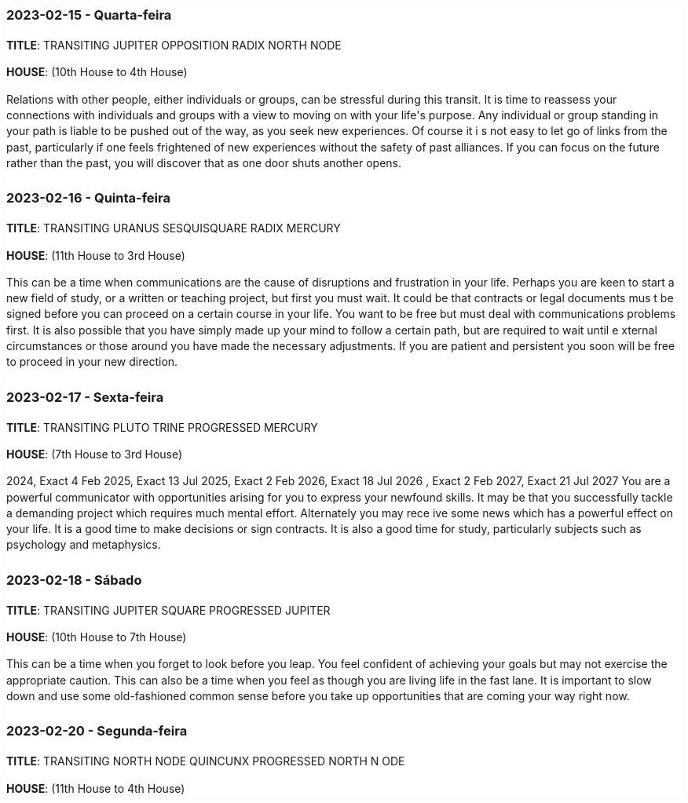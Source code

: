 ### 2023-02-15 - Quarta-feira

**TITLE**: TRANSITING JUPITER OPPOSITION RADIX NORTH NODE

**HOUSE**: (10th House to 4th House)

Relations with other people, either individuals or groups, can be stressful during this transit. It is time to reassess your connections with individuals and groups with a view to moving on with your life's purpose. Any individual or group standing in your path is liable to be pushed out of the way, as you seek new experiences. Of course it i s not easy to let go of links from the past, particularly if one feels frightened of new experiences without the safety of past alliances. If you can focus on the future rather than the past, you will discover that as one door shuts another opens.  

### 2023-02-16 - Quinta-feira

**TITLE**: TRANSITING URANUS SESQUISQUARE RADIX MERCURY

**HOUSE**: (11th House to 3rd House)

This can be a time when communications are the cause of disruptions and frustration in your life. Perhaps you are keen to start a new field of study, or a written or teaching project, but first you must wait. It could be that contracts or legal documents mus t be signed before you can proceed on a certain course in your life. You want to be free but must deal with communications problems first. It is also possible that you have simply made up your mind to  follow a certain path, but are required to wait until e xternal circumstances or those around you have made the necessary adjustments. If you are patient and persistent you soon will be free to proceed in your new direction.  

### 2023-02-17 - Sexta-feira

**TITLE**: TRANSITING PLUTO TRINE PROGRESSED MERCURY

**HOUSE**: (7th House to 3rd House)

2024, Exact 4 Feb 2025, Exact 13 Jul 2025, Exact 2 Feb 2026, Exact 18 Jul 2026 , Exact 2 Feb 2027, Exact 21 Jul 2027  You are a powerful communicator with opportunities arising for you to express your newfound skills. It may be that you successfully tackle a demanding project which requires much mental effort. Alternately you may rece ive some news which has a powerful effect on your life. It is a good time to make decisions or sign contracts. It is also a good time for study, particularly subjects such as psychology and metaphysics.  

### 2023-02-18 - Sábado

**TITLE**: TRANSITING JUPITER SQUARE PROGRESSED JUPITER

**HOUSE**: (10th House to 7th House)

This can be a time when you forget to look before you leap. You feel confident of achieving your goals but may not exercise the appropriate caution. This can also be a time when you feel as though you are living life in the fast lane. It is important to slow down and use some old-fashioned common sense before you take up opportunities that are coming your way right now.  

### 2023-02-20 - Segunda-feira

**TITLE**: TRANSITING NORTH NODE QUINCUNX PROGRESSED NORTH N ODE

**HOUSE**: (11th House to 4th House)
